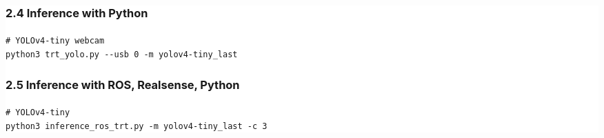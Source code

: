 ### 2.4 Inference with Python
```
# YOLOv4-tiny webcam
python3 trt_yolo.py --usb 0 -m yolov4-tiny_last
```

### 2.5 Inference with ROS, Realsense, Python
```
# YOLOv4-tiny
python3 inference_ros_trt.py -m yolov4-tiny_last -c 3
```
